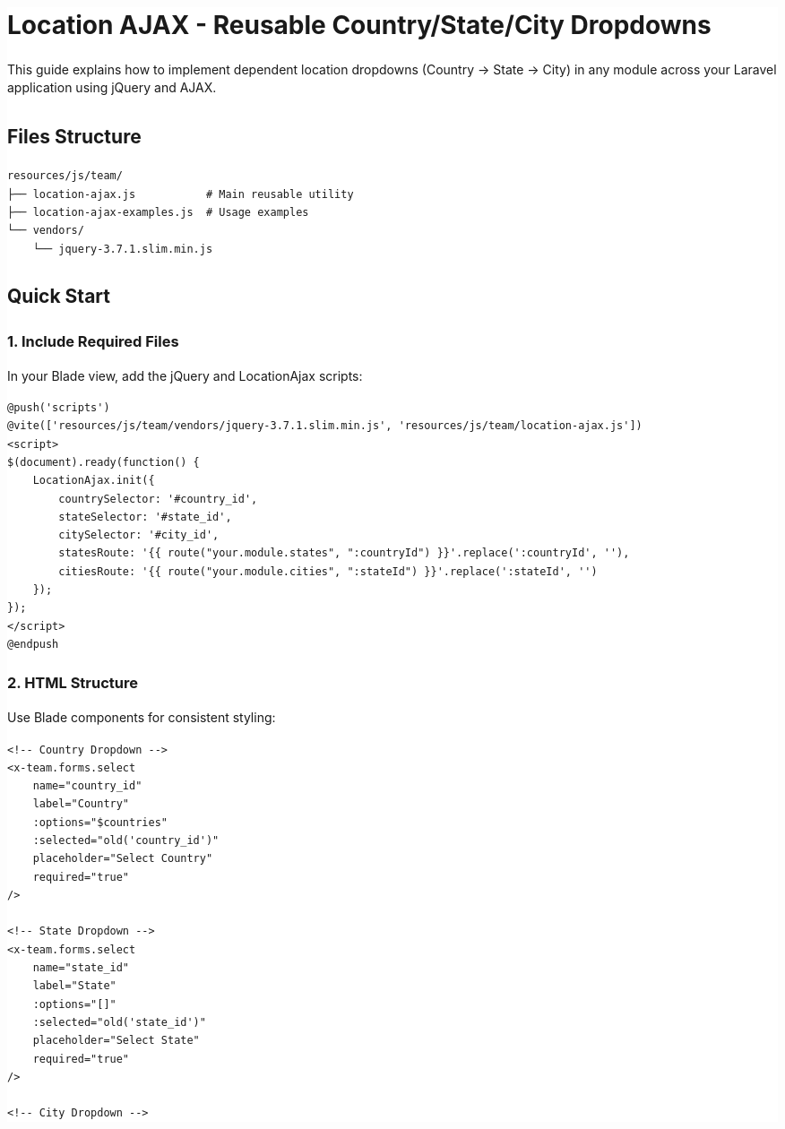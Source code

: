 # Location AJAX - Reusable Country/State/City Dropdowns

This guide explains how to implement dependent location dropdowns (Country → State → City) in any module across your Laravel application using jQuery and AJAX.

## Files Structure

```
resources/js/team/
├── location-ajax.js           # Main reusable utility
├── location-ajax-examples.js  # Usage examples
└── vendors/
    └── jquery-3.7.1.slim.min.js
```

## Quick Start

### 1. Include Required Files

In your Blade view, add the jQuery and LocationAjax scripts:

```blade
@push('scripts')
@vite(['resources/js/team/vendors/jquery-3.7.1.slim.min.js', 'resources/js/team/location-ajax.js'])
<script>
$(document).ready(function() {
    LocationAjax.init({
        countrySelector: '#country_id',
        stateSelector: '#state_id', 
        citySelector: '#city_id',
        statesRoute: '{{ route("your.module.states", ":countryId") }}'.replace(':countryId', ''),
        citiesRoute: '{{ route("your.module.cities", ":stateId") }}'.replace(':stateId', '')
    });
});
</script>
@endpush
```

### 2. HTML Structure

Use Blade components for consistent styling:

```blade
<!-- Country Dropdown -->
<x-team.forms.select 
    name="country_id" 
    label="Country" 
    :options="$countries"
    :selected="old('country_id')"
    placeholder="Select Country"
    required="true"
/>

<!-- State Dropdown -->
<x-team.forms.select 
    name="state_id" 
    label="State" 
    :options="[]"
    :selected="old('state_id')"
    placeholder="Select State"
    required="true"
/>

<!-- City Dropdown -->
```